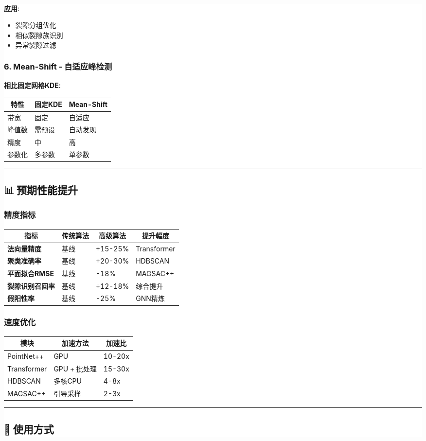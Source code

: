 **应用**:
- 裂隙分组优化
- 相似裂隙族识别
- 异常裂隙过滤

### 6. Mean-Shift - 自适应峰检测
**相比固定网格KDE**:

| 特性 | 固定KDE | Mean-Shift |
|-----|---------|-----------|
| 带宽 | 固定 | 自适应 |
| 峰值数 | 需预设 | 自动发现 |
| 精度 | 中 | 高 |
| 参数化 | 多参数 | 单参数 |

---

## 📊 预期性能提升

### 精度指标

| 指标 | 传统算法 | 高级算法 | 提升幅度 |
|-----|---------|---------|---------|
| **法向量精度** | 基线 | +15-25% | Transformer |
| **聚类准确率** | 基线 | +20-30% | HDBSCAN |
| **平面拟合RMSE** | 基线 | -18% | MAGSAC++ |
| **裂隙识别召回率** | 基线 | +12-18% | 综合提升 |
| **假阳性率** | 基线 | -25% | GNN精炼 |

### 速度优化

| 模块 | 加速方法 | 加速比 |
|-----|---------|-------|
| PointNet++ | GPU | 10-20x |
| Transformer | GPU + 批处理 | 15-30x |
| HDBSCAN | 多核CPU | 4-8x |
| MAGSAC++ | 引导采样 | 2-3x |

---

## 🔧 使用方式

